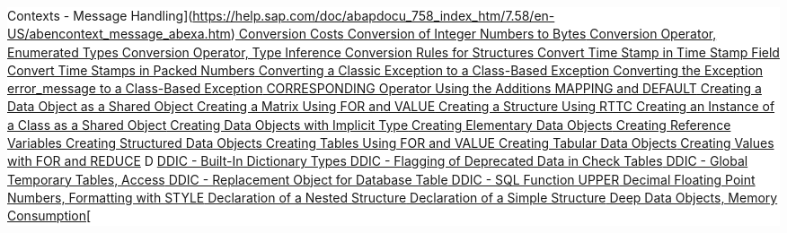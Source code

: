 Contexts - Message Handling](https://help.sap.com/doc/abapdocu_758_index_htm/7.58/en-US/abencontext_message_abexa.htm)[
Conversion Costs](https://help.sap.com/doc/abapdocu_758_index_htm/7.58/en-US/abenconversion_costs_abexa.htm)[
Conversion of Integer Numbers to Bytes](https://help.sap.com/doc/abapdocu_758_index_htm/7.58/en-US/abenconversion_int_to_hex_abexa.htm)[
Conversion Operator, Enumerated Types](https://help.sap.com/doc/abapdocu_758_index_htm/7.58/en-US/abenconv_enum_abexa.htm)[
Conversion Operator, Type Inference](https://help.sap.com/doc/abapdocu_758_index_htm/7.58/en-US/abenconv_type_inference_abexa.htm)[
Conversion Rules for Structures](https://help.sap.com/doc/abapdocu_758_index_htm/7.58/en-US/abendata_conv_str_abexa.htm)[
Convert Time Stamp in Time Stamp Field](https://help.sap.com/doc/abapdocu_758_index_htm/7.58/en-US/abenconvert_utc_abexa.htm)[
Convert Time Stamps in Packed Numbers](https://help.sap.com/doc/abapdocu_758_index_htm/7.58/en-US/abenconvert_time_stamp_abexa.htm)[
Converting a Classic Exception to a Class-Based Exception](https://help.sap.com/doc/abapdocu_758_index_htm/7.58/en-US/abenraise_message_glbl_shrt_abexa.htm)[
Converting the Exception error\_message to a Class-Based Exception](https://help.sap.com/doc/abapdocu_758_index_htm/7.58/en-US/abenraise_error_message_shrt_abexa.htm)[
CORRESPONDING Operator Using the Additions MAPPING and DEFAULT](https://help.sap.com/doc/abapdocu_758_index_htm/7.58/en-US/abencorresp_mapping_default_abexa.htm)[
Creating a Data Object as a Shared Object](https://help.sap.com/doc/abapdocu_758_index_htm/7.58/en-US/abencreate_shared_data_objct_abexa.htm)[
Creating a Matrix Using FOR and VALUE](https://help.sap.com/doc/abapdocu_758_index_htm/7.58/en-US/abencond_iteration_matrix_abexa.htm)[
Creating a Structure Using RTTC](https://help.sap.com/doc/abapdocu_758_index_htm/7.58/en-US/abencreate_data_via_rttc_abexa.htm)[
Creating an Instance of a Class as a Shared Object](https://help.sap.com/doc/abapdocu_758_index_htm/7.58/en-US/abencreate_shared_object_abexa.htm)[
Creating Data Objects with Implicit Type](https://help.sap.com/doc/abapdocu_758_index_htm/7.58/en-US/abencreate_data_implicit_abexa.htm)[
Creating Elementary Data Objects](https://help.sap.com/doc/abapdocu_758_index_htm/7.58/en-US/abencreate_simple_data_abexa.htm)[
Creating Reference Variables](https://help.sap.com/doc/abapdocu_758_index_htm/7.58/en-US/abencreate_reference_abexa.htm)[
Creating Structured Data Objects](https://help.sap.com/doc/abapdocu_758_index_htm/7.58/en-US/abencreate_structured_data_abexa.htm)[
Creating Tables Using FOR and VALUE](https://help.sap.com/doc/abapdocu_758_index_htm/7.58/en-US/abencond_iteration_value_abexa.htm)[
Creating Tabular Data Objects](https://help.sap.com/doc/abapdocu_758_index_htm/7.58/en-US/abencreate_tabular_data_abexa.htm)[
Creating Values with FOR and REDUCE](https://help.sap.com/doc/abapdocu_758_index_htm/7.58/en-US/abencond_iteration_reduce_abexa.htm)
D
[
DDIC - Built-In Dictionary Types](https://help.sap.com/doc/abapdocu_758_index_htm/7.58/en-US/abenddic_types_abexa.htm)[
DDIC - Flagging of Deprecated Data in Check Tables](https://help.sap.com/doc/abapdocu_758_index_htm/7.58/en-US/abenddic_deprecation_abexa.htm)[
DDIC - Global Temporary Tables, Access](https://help.sap.com/doc/abapdocu_758_index_htm/7.58/en-US/abenddic_gtt_abexa.htm)[
DDIC - Replacement Object for Database Table](https://help.sap.com/doc/abapdocu_758_index_htm/7.58/en-US/abenddic_replacement_object_abexa.htm)[
DDIC - SQL Function UPPER](https://help.sap.com/doc/abapdocu_758_index_htm/7.58/en-US/abensql_function_upper_abexa.htm)[
Decimal Floating Point Numbers, Formatting with STYLE](https://help.sap.com/doc/abapdocu_758_index_htm/7.58/en-US/abenwrite_style_abexa.htm)[
Declaration of a Nested Structure](https://help.sap.com/doc/abapdocu_758_index_htm/7.58/en-US/abennested_structure_abexa.htm)[
Declaration of a Simple Structure](https://help.sap.com/doc/abapdocu_758_index_htm/7.58/en-US/abensimple_structure_abexa.htm)[
Deep Data Objects, Memory Consumption](https://help.sap.com/doc/abapdocu_758_index_htm/7.58/en-US/abenmemory_usage_abexa.htm)[